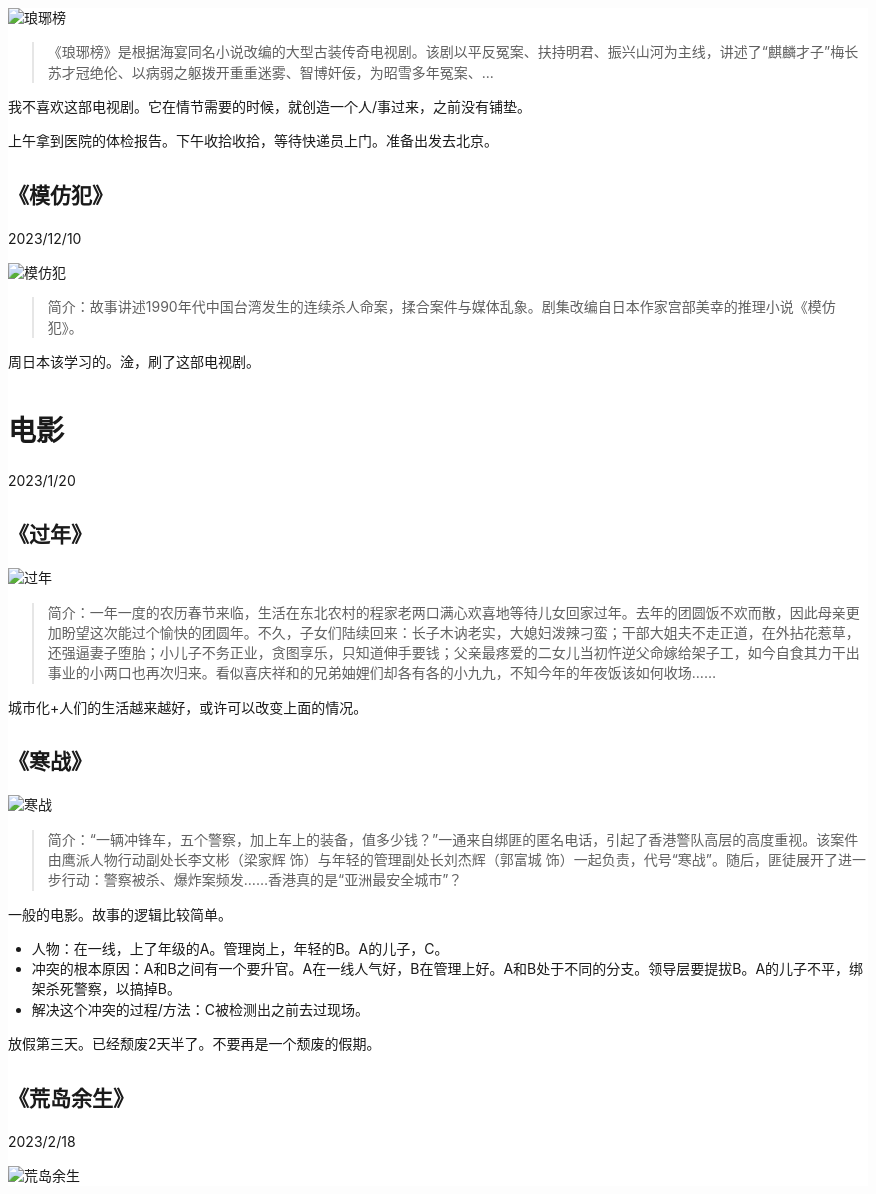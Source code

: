![琅琊榜](/images/2023年小说视频清单/琅琊榜.png)

> 《琅琊榜》是根据海宴同名小说改编的大型古装传奇电视剧。该剧以平反冤案、扶持明君、振兴山河为主线，讲述了“麒麟才子”梅长苏才冠绝伦、以病弱之躯拨开重重迷雾、智博奸佞，为昭雪多年冤案、...

我不喜欢这部电视剧。它在情节需要的时候，就创造一个人/事过来，之前没有铺垫。

上午拿到医院的体检报告。下午收拾收拾，等待快递员上门。准备出发去北京。

## 《模仿犯》

2023/12/10

![模仿犯](/images/2023年小说视频清单/模仿犯.png)

> 简介：故事讲述1990年代中国台湾发生的连续杀人命案，揉合案件与媒体乱象。剧集改编自日本作家宫部美幸的推理小说《模仿犯》。

周日本该学习的。淦，刷了这部电视剧。

# 电影

2023/1/20

## 《过年》

![过年](/images/2023年小说视频清单/过年.jpeg)

> 简介：一年一度的农历春节来临，生活在东北农村的程家老两口满心欢喜地等待儿女回家过年。去年的团圆饭不欢而散，因此母亲更加盼望这次能过个愉快的团圆年。不久，子女们陆续回来：长子木讷老实，大媳妇泼辣刁蛮；干部大姐夫不走正道，在外拈花惹草，还强逼妻子堕胎；小儿子不务正业，贪图享乐，只知道伸手要钱；父亲最疼爱的二女儿当初忤逆父命嫁给架子工，如今自食其力干出事业的小两口也再次归来。看似喜庆祥和的兄弟妯娌们却各有各的小九九，不知今年的年夜饭该如何收场……

城市化+人们的生活越来越好，或许可以改变上面的情况。

## 《寒战》

![寒战](/images/2023年小说视频清单/寒战.jpeg)

> 简介：“一辆冲锋车，五个警察，加上车上的装备，值多少钱？”一通来自绑匪的匿名电话，引起了香港警队高层的高度重视。该案件由鹰派人物行动副处长李文彬（梁家辉 饰）与年轻的管理副处长刘杰辉（郭富城 饰）一起负责，代号“寒战”。随后，匪徒展开了进一步行动：警察被杀、爆炸案频发……香港真的是“亚洲最安全城市”？

一般的电影。故事的逻辑比较简单。

* 人物：在一线，上了年级的A。管理岗上，年轻的B。A的儿子，C。
* 冲突的根本原因：A和B之间有一个要升官。A在一线人气好，B在管理上好。A和B处于不同的分支。领导层要提拔B。A的儿子不平，绑架杀死警察，以搞掉B。
* 解决这个冲突的过程/方法：C被检测出之前去过现场。

放假第三天。已经颓废2天半了。不要再是一个颓废的假期。

## 《荒岛余生》

2023/2/18

![荒岛余生](/images/2023年小说视频清单/荒岛余生.jpeg)
